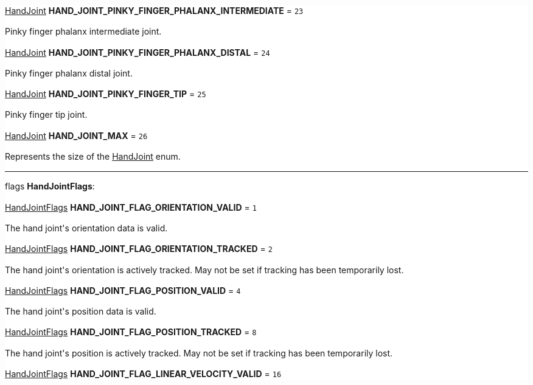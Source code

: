 <div id="_class_xrhandtracker_constant_hand_joint_pinky_finger_phalanx_intermediate"></div>

[HandJoint](#enum_xrhandtracker_handjoint) **HAND_JOINT_PINKY_FINGER_PHALANX_INTERMEDIATE** = ``23``

Pinky finger phalanx intermediate joint.

<div id="_class_xrhandtracker_constant_hand_joint_pinky_finger_phalanx_distal"></div>

[HandJoint](#enum_xrhandtracker_handjoint) **HAND_JOINT_PINKY_FINGER_PHALANX_DISTAL** = ``24``

Pinky finger phalanx distal joint.

<div id="_class_xrhandtracker_constant_hand_joint_pinky_finger_tip"></div>

[HandJoint](#enum_xrhandtracker_handjoint) **HAND_JOINT_PINKY_FINGER_TIP** = ``25``

Pinky finger tip joint.

<div id="_class_xrhandtracker_constant_hand_joint_max"></div>

[HandJoint](#enum_xrhandtracker_handjoint) **HAND_JOINT_MAX** = ``26``

Represents the size of the [HandJoint](#enum_xrhandtracker_handjoint) enum.



---

<div id="_class_enum_xrhandtracker_handjointflags"></div>

flags **HandJointFlags**: <div id="enum_xrhandtracker_handjointflags"></div>

<div id="_class_xrhandtracker_constant_hand_joint_flag_orientation_valid"></div>

[HandJointFlags](#enum_xrhandtracker_handjointflags) **HAND_JOINT_FLAG_ORIENTATION_VALID** = ``1``

The hand joint's orientation data is valid.

<div id="_class_xrhandtracker_constant_hand_joint_flag_orientation_tracked"></div>

[HandJointFlags](#enum_xrhandtracker_handjointflags) **HAND_JOINT_FLAG_ORIENTATION_TRACKED** = ``2``

The hand joint's orientation is actively tracked. May not be set if tracking has been temporarily lost.

<div id="_class_xrhandtracker_constant_hand_joint_flag_position_valid"></div>

[HandJointFlags](#enum_xrhandtracker_handjointflags) **HAND_JOINT_FLAG_POSITION_VALID** = ``4``

The hand joint's position data is valid.

<div id="_class_xrhandtracker_constant_hand_joint_flag_position_tracked"></div>

[HandJointFlags](#enum_xrhandtracker_handjointflags) **HAND_JOINT_FLAG_POSITION_TRACKED** = ``8``

The hand joint's position is actively tracked. May not be set if tracking has been temporarily lost.

<div id="_class_xrhandtracker_constant_hand_joint_flag_linear_velocity_valid"></div>

[HandJointFlags](#enum_xrhandtracker_handjointflags) **HAND_JOINT_FLAG_LINEAR_VELOCITY_VALID** = ``16``
